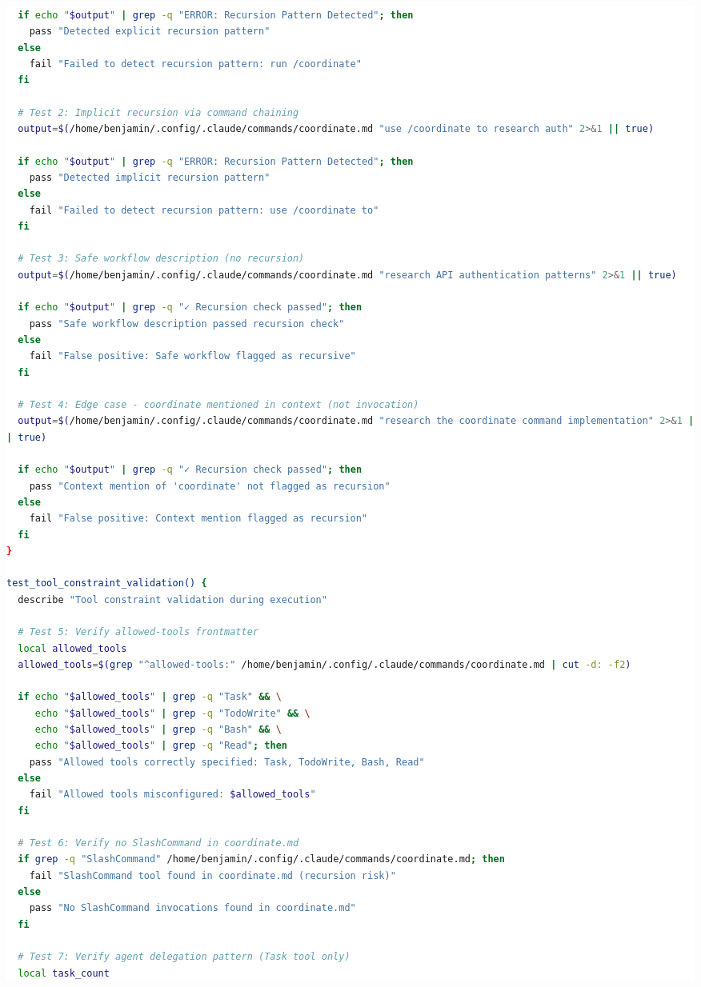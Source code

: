 ```bash
  if echo "$output" | grep -q "ERROR: Recursion Pattern Detected"; then
    pass "Detected explicit recursion pattern"
  else
    fail "Failed to detect recursion pattern: run /coordinate"
  fi

  # Test 2: Implicit recursion via command chaining
  output=$(/home/benjamin/.config/.claude/commands/coordinate.md "use /coordinate to research auth" 2>&1 || true)

  if echo "$output" | grep -q "ERROR: Recursion Pattern Detected"; then
    pass "Detected implicit recursion pattern"
  else
    fail "Failed to detect recursion pattern: use /coordinate to"
  fi

  # Test 3: Safe workflow description (no recursion)
  output=$(/home/benjamin/.config/.claude/commands/coordinate.md "research API authentication patterns" 2>&1 || true)

  if echo "$output" | grep -q "✓ Recursion check passed"; then
    pass "Safe workflow description passed recursion check"
  else
    fail "False positive: Safe workflow flagged as recursive"
  fi

  # Test 4: Edge case - coordinate mentioned in context (not invocation)
  output=$(/home/benjamin/.config/.claude/commands/coordinate.md "research the coordinate command implementation" 2>&1 || true)

  if echo "$output" | grep -q "✓ Recursion check passed"; then
    pass "Context mention of 'coordinate' not flagged as recursion"
  else
    fail "False positive: Context mention flagged as recursion"
  fi
}

test_tool_constraint_validation() {
  describe "Tool constraint validation during execution"

  # Test 5: Verify allowed-tools frontmatter
  local allowed_tools
  allowed_tools=$(grep "^allowed-tools:" /home/benjamin/.config/.claude/commands/coordinate.md | cut -d: -f2)

  if echo "$allowed_tools" | grep -q "Task" && \
     echo "$allowed_tools" | grep -q "TodoWrite" && \
     echo "$allowed_tools" | grep -q "Bash" && \
     echo "$allowed_tools" | grep -q "Read"; then
    pass "Allowed tools correctly specified: Task, TodoWrite, Bash, Read"
  else
    fail "Allowed tools misconfigured: $allowed_tools"
  fi

  # Test 6: Verify no SlashCommand in coordinate.md
  if grep -q "SlashCommand" /home/benjamin/.config/.claude/commands/coordinate.md; then
    fail "SlashCommand tool found in coordinate.md (recursion risk)"
  else
    pass "No SlashCommand invocations found in coordinate.md"
  fi

  # Test 7: Verify agent delegation pattern (Task tool only)
  local task_count
```